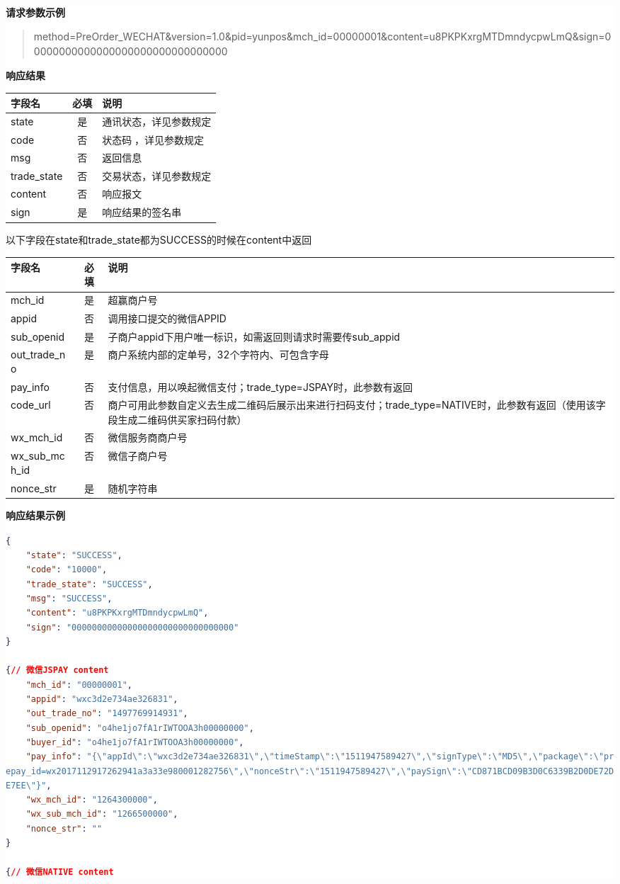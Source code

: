 **请求参数示例**

> method=PreOrder_WECHAT&version=1.0&pid=yunpos&mch_id=00000001&content=u8PKPKxrgMTDmndycpwLmQ&sign=00000000000000000000000000000000

**响应结果**

| 字段名 | 必填 | 说明 |
| :--- | :---: | :--- |
| state | 是 | 通讯状态，详见参数规定 |
| code | 否 | 状态码 ，详见参数规定 |
| msg | 否 | 返回信息 |
| trade_state | 否 | 交易状态，详见参数规定 |
| content | 否 | 响应报文 |
| sign | 是 | 响应结果的签名串 |

以下字段在state和trade_state都为SUCCESS的时候在content中返回

| 字段名 | 必填 | 说明 |
| :--- | :---: | :--- |
| mch_id | 是 | 超赢商户号 |
| appid | 否 | 调用接口提交的微信APPID |
| sub_openid | 是 | 子商户appid下用户唯一标识，如需返回则请求时需要传sub_appid |
| out_trade_no | 是 | 商户系统内部的定单号，32个字符内、可包含字母 |
| pay_info | 否 | 支付信息，用以唤起微信支付；trade_type=JSPAY时，此参数有返回 |
| code_url | 否 | 商户可用此参数自定义去生成二维码后展示出来进行扫码支付；trade_type=NATIVE时，此参数有返回（使用该字段生成二维码供买家扫码付款） |
| wx_mch_id | 否 | 微信服务商商户号 |
| wx_sub_mch_id | 否 | 微信子商户号 |
| nonce_str | 是 | 随机字符串 |

**响应结果示例**

```json
{
    "state": "SUCCESS",
    "code": "10000",
    "trade_state": "SUCCESS",
    "msg": "SUCCESS",
    "content": "u8PKPKxrgMTDmndycpwLmQ",
    "sign": "00000000000000000000000000000000"
}

{// 微信JSPAY content
    "mch_id": "00000001",
    "appid": "wxc3d2e734ae326831",
    "out_trade_no": "1497769914931",
    "sub_openid": "o4he1jo7fA1rIWTOOA3h00000000",
    "buyer_id": "o4he1jo7fA1rIWTOOA3h00000000",
    "pay_info": "{\"appId\":\"wxc3d2e734ae326831\",\"timeStamp\":\"1511947589427\",\"signType\":\"MD5\",\"package\":\"prepay_id=wx2017112917262941a3a33e980001282756\",\"nonceStr\":\"1511947589427\",\"paySign\":\"CD871BCD09B3D0C6339B2D0DE72DE7EE\"}",
    "wx_mch_id": "1264300000",
    "wx_sub_mch_id": "1266500000",
    "nonce_str": ""
}

{// 微信NATIVE content
```
